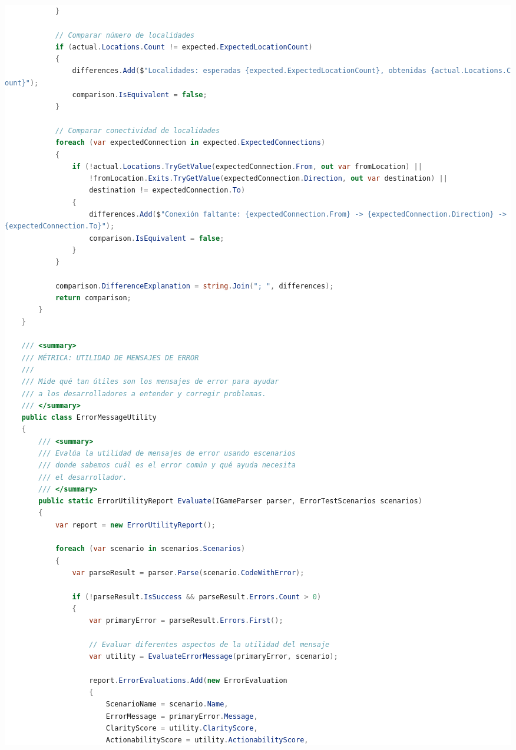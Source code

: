 ```csharp
            }

            // Comparar número de localidades
            if (actual.Locations.Count != expected.ExpectedLocationCount)
            {
                differences.Add($"Localidades: esperadas {expected.ExpectedLocationCount}, obtenidas {actual.Locations.Count}");
                comparison.IsEquivalent = false;
            }

            // Comparar conectividad de localidades
            foreach (var expectedConnection in expected.ExpectedConnections)
            {
                if (!actual.Locations.TryGetValue(expectedConnection.From, out var fromLocation) ||
                    !fromLocation.Exits.TryGetValue(expectedConnection.Direction, out var destination) ||
                    destination != expectedConnection.To)
                {
                    differences.Add($"Conexión faltante: {expectedConnection.From} -> {expectedConnection.Direction} -> {expectedConnection.To}");
                    comparison.IsEquivalent = false;
                }
            }

            comparison.DifferenceExplanation = string.Join("; ", differences);
            return comparison;
        }
    }

    /// <summary>
    /// MÉTRICA: UTILIDAD DE MENSAJES DE ERROR
    /// 
    /// Mide qué tan útiles son los mensajes de error para ayudar
    /// a los desarrolladores a entender y corregir problemas.
    /// </summary>
    public class ErrorMessageUtility
    {
        /// <summary>
        /// Evalúa la utilidad de mensajes de error usando escenarios
        /// donde sabemos cuál es el error común y qué ayuda necesita
        /// el desarrollador.
        /// </summary>
        public static ErrorUtilityReport Evaluate(IGameParser parser, ErrorTestScenarios scenarios)
        {
            var report = new ErrorUtilityReport();

            foreach (var scenario in scenarios.Scenarios)
            {
                var parseResult = parser.Parse(scenario.CodeWithError);
                
                if (!parseResult.IsSuccess && parseResult.Errors.Count > 0)
                {
                    var primaryError = parseResult.Errors.First();
                    
                    // Evaluar diferentes aspectos de la utilidad del mensaje
                    var utility = EvaluateErrorMessage(primaryError, scenario);
                    
                    report.ErrorEvaluations.Add(new ErrorEvaluation
                    {
                        ScenarioName = scenario.Name,
                        ErrorMessage = primaryError.Message,
                        ClarityScore = utility.ClarityScore,
                        ActionabilityScore = utility.ActionabilityScore,
```